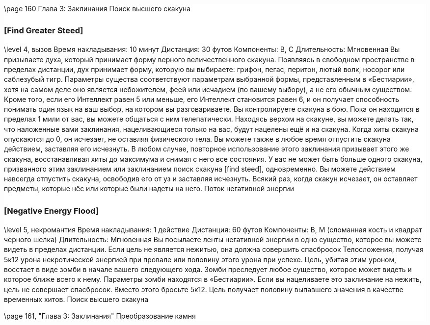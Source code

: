 \page
160 Глава 3: Заклинания
Поиск высшего скакуна

### [Find Greater Steed]
\level 4, вызов
Время накладывания: 10 минут
Дистанция: 30 футов
Компоненты: В, С
Длительность: Мгновенная
Вы призываете духа, который принимает форму верного величественного скакуна. Появляясь в свободном пространстве в пределах дистанции, дух принимает форму, которую вы выбираете: грифон, пегас, перитон, лютый волк, носорог или саблезубый тигр.
Параметры существа соответствуют параметрам выбранной формы, представленным в «Бестиарии»,
хотя на самом деле оно является небожителем, феей или исчадием (по вашему выбору), а не его обычным существом. Кроме того, если его Интеллект равен 5 или меньше, его Интеллект становится равен 6, и он получает способность понимать один язык на ваш выбор, на котором вы разговариваете.
Вы контролируете скакуна в бою. Пока он находится в пределах 1 мили от вас, вы можете общаться с ним телепатически. Находясь верхом на скакуне, вы можете делать так, что наложенные вами заклинания, нацеливающиеся только на вас, будут нацелены ещё и на скакуна.
Когда хиты скакуна опускаются до 0, он исчезает, не оставляя физического тела. Вы можете также в любое время отпустить скакуна действием, заставляя его исчезнуть. В любом случае, повторное использование этого заклинания призывает этого же скакуна, восстанавливая хиты до максимума и снимая с него все состояния.
У вас не может быть больше одного скакуна, призванного этим заклинанием или заклинанием поиск скакуна [find steed], одновременно. Вы можете действием навсегда отпустить скакуна, освободив его от уз и заставляя исчезнуть.
Всякий раз, когда скакун исчезает, он оставляет предметы, которые нёс или которые были надеты на него.
Поток негативной энергии

### [Negative Energy Flood]
\level 5, некромантия
Время накладывания: 1 действие
Дистанция: 60 футов
Компоненты: В, М (сломанная кость и квадрат черного шелка)
Длительность: Мгновенная
Вы посылаете ленты негативной энергии в одно существо, которое вы можете видеть в пределах дистанции. Если цель не является нежитью, она должна совершить спасбросок Телосложения, получая 5к12 урона некротической энергией при провале или половину этого урона при успехе. Цель, убитая этим уроном, восстает в виде зомби в начале вашего следующего хода. Зомби преследует любое существо, которое может видеть и которое ближе всего к нему.
Параметры зомби находятся в «Бестиарии».
Если вы нацеливаете это заклинание на нежить, цель не совершает спасбросок. Вместо этого бросьте
5к12. Цель получает половину выпавшего значения в качестве временных хитов.
Поиск высшего скакуна

\page 161, "Глава 3: Заклинания"
Преобразование
 камня

